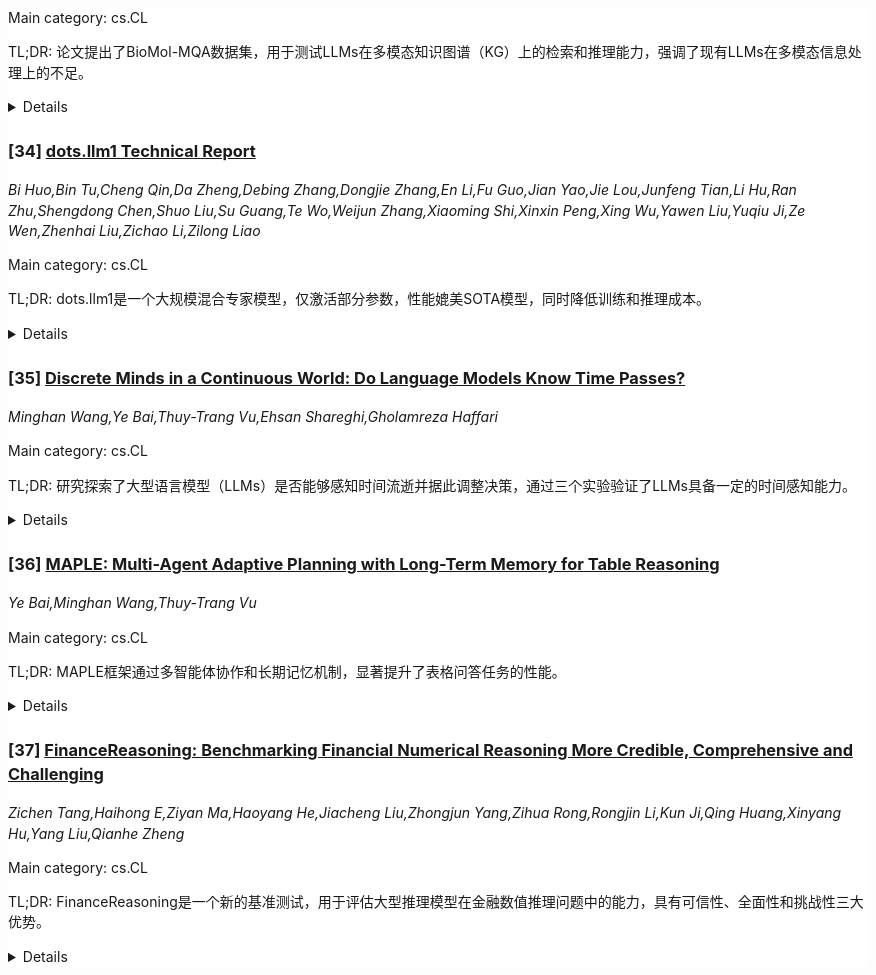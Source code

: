 Main category: cs.CL

TL;DR: 论文提出了BioMol-MQA数据集，用于测试LLMs在多模态知识图谱（KG）上的检索和推理能力，强调了现有LLMs在多模态信息处理上的不足。


<details><summary>Details</summary></details>


### [34] [dots.llm1 Technical Report](https://arxiv.org/abs/2506.05767)
*Bi Huo,Bin Tu,Cheng Qin,Da Zheng,Debing Zhang,Dongjie Zhang,En Li,Fu Guo,Jian Yao,Jie Lou,Junfeng Tian,Li Hu,Ran Zhu,Shengdong Chen,Shuo Liu,Su Guang,Te Wo,Weijun Zhang,Xiaoming Shi,Xinxin Peng,Xing Wu,Yawen Liu,Yuqiu Ji,Ze Wen,Zhenhai Liu,Zichao Li,Zilong Liao*

Main category: cs.CL

TL;DR: dots.llm1是一个大规模混合专家模型，仅激活部分参数，性能媲美SOTA模型，同时降低训练和推理成本。


<details><summary>Details</summary></details>


### [35] [Discrete Minds in a Continuous World: Do Language Models Know Time Passes?](https://arxiv.org/abs/2506.05790)
*Minghan Wang,Ye Bai,Thuy-Trang Vu,Ehsan Shareghi,Gholamreza Haffari*

Main category: cs.CL

TL;DR: 研究探索了大型语言模型（LLMs）是否能够感知时间流逝并据此调整决策，通过三个实验验证了LLMs具备一定的时间感知能力。


<details><summary>Details</summary></details>


### [36] [MAPLE: Multi-Agent Adaptive Planning with Long-Term Memory for Table Reasoning](https://arxiv.org/abs/2506.05813)
*Ye Bai,Minghan Wang,Thuy-Trang Vu*

Main category: cs.CL

TL;DR: MAPLE框架通过多智能体协作和长期记忆机制，显著提升了表格问答任务的性能。


<details><summary>Details</summary></details>


### [37] [FinanceReasoning: Benchmarking Financial Numerical Reasoning More Credible, Comprehensive and Challenging](https://arxiv.org/abs/2506.05828)
*Zichen Tang,Haihong E,Ziyan Ma,Haoyang He,Jiacheng Liu,Zhongjun Yang,Zihua Rong,Rongjin Li,Kun Ji,Qing Huang,Xinyang Hu,Yang Liu,Qianhe Zheng*

Main category: cs.CL

TL;DR: FinanceReasoning是一个新的基准测试，用于评估大型推理模型在金融数值推理问题中的能力，具有可信性、全面性和挑战性三大优势。


<details><summary>Details</summary></details>

